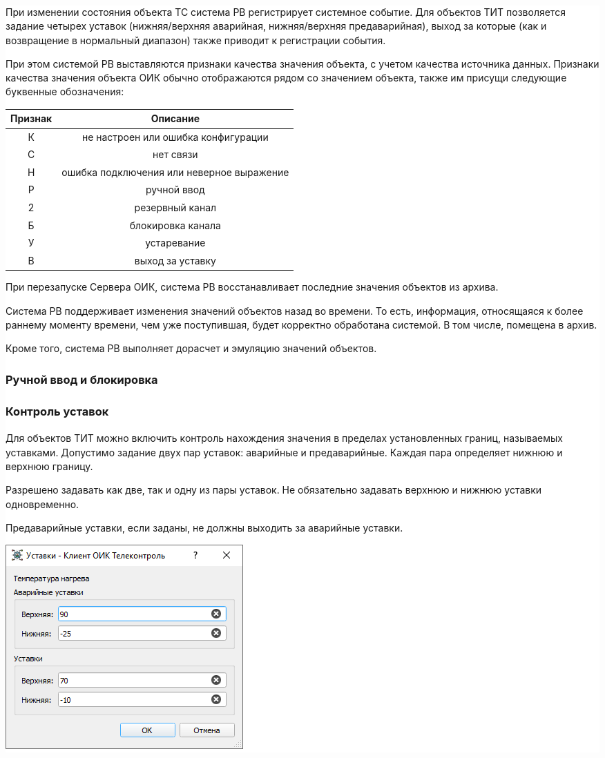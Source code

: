 При изменении состояния объекта ТС система РВ регистрирует системное событие. Для объектов ТИТ позволяется задание четырех уставок (нижняя/верхняя аварийная, нижняя/верхняя предаварийная), выход за которые (как и возвращение в нормальный диапазон) также приводит к регистрации события.

При этом системой РВ выставляются признаки качества значения объекта, с учетом качества источника данных. Признаки качества значения объекта ОИК обычно отображаются рядом со значением объекта, также им присущи следующие буквенные обозначения:

| Признак | Описание                            |
|:-:|:-----------------------------------------:|
| К | не настроен или ошибка конфигурации       |
| С | нет связи                                 |
| Н | ошибка подключения или неверное выражение |
| Р | ручной ввод                               |
| 2 | резервный канал                           |
| Б | блокировка канала                         |
| У | устаревание                               |
| В | выход за уставку                          |

При перезапуске Сервера ОИК, система РВ восстанавливает последние значения объектов из архива.

Система РВ поддерживает изменения значений объектов назад во времени. То есть, информация, относящаяся к более раннему моменту времени, чем уже поступившая, будет корректно обработана системой. В том числе, помещена в архив.

Кроме того, система РВ выполняет дорасчет и эмуляцию значений объектов.

### [](#manual-write)Ручной ввод и блокировка

### [](#limits)Контроль уставок

Для объектов ТИТ можно включить контроль нахождения значения в пределах установленных границ, называемых уставками. Допустимо задание двух пар уставок: аварийные и предаварийные. Каждая пара определяет нижнюю и верхнюю границу.

Разрешено задавать как две, так и одну из пары уставок. Не обязательно задавать верхнюю и нижнюю уставки одновременно.

Предаварийные уставки, если заданы, не должны выходить за аварийные уставки.

![](img/limits.png)
